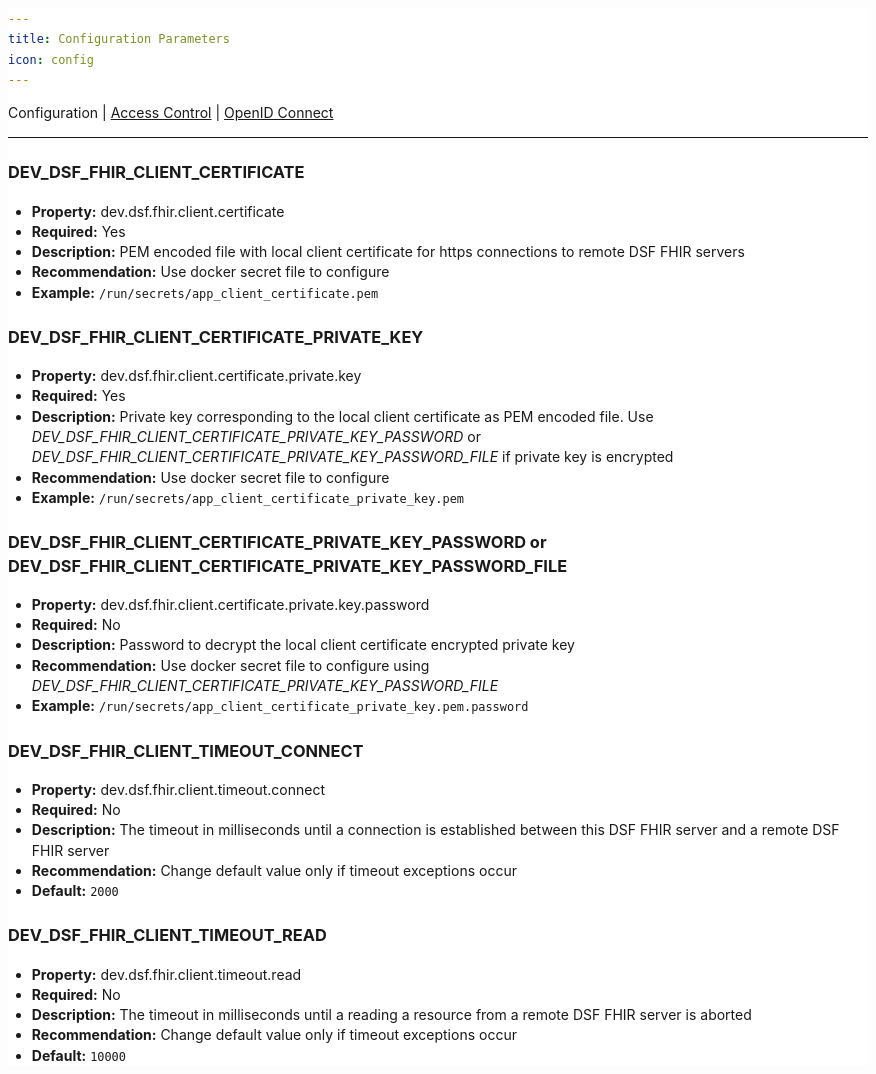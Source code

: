 ```yaml
---
title: Configuration Parameters
icon: config
---
```

 Configuration | [Access Control](access-control.md) | [OpenID Connect](oidc.md)

---


### DEV_DSF_FHIR_CLIENT_CERTIFICATE
- **Property:** dev.dsf.fhir.client.certificate
- **Required:** Yes
- **Description:** PEM encoded file with local client certificate for https connections to remote DSF FHIR servers
- **Recommendation:** Use docker secret file to configure
- **Example:** `/run/secrets/app_client_certificate.pem`


### DEV_DSF_FHIR_CLIENT_CERTIFICATE_PRIVATE_KEY
- **Property:** dev.dsf.fhir.client.certificate.private.key
- **Required:** Yes
- **Description:** Private key corresponding to the local client certificate as PEM encoded file. Use *DEV_DSF_FHIR_CLIENT_CERTIFICATE_PRIVATE_KEY_PASSWORD* or *DEV_DSF_FHIR_CLIENT_CERTIFICATE_PRIVATE_KEY_PASSWORD_FILE* if private key is encrypted
- **Recommendation:** Use docker secret file to configure
- **Example:** `/run/secrets/app_client_certificate_private_key.pem`


### DEV_DSF_FHIR_CLIENT_CERTIFICATE_PRIVATE_KEY_PASSWORD or DEV_DSF_FHIR_CLIENT_CERTIFICATE_PRIVATE_KEY_PASSWORD_FILE
- **Property:** dev.dsf.fhir.client.certificate.private.key.password
- **Required:** No
- **Description:** Password to decrypt the local client certificate encrypted private key
- **Recommendation:** Use docker secret file to configure using *DEV_DSF_FHIR_CLIENT_CERTIFICATE_PRIVATE_KEY_PASSWORD_FILE*
- **Example:** `/run/secrets/app_client_certificate_private_key.pem.password`


### DEV_DSF_FHIR_CLIENT_TIMEOUT_CONNECT
- **Property:** dev.dsf.fhir.client.timeout.connect
- **Required:** No
- **Description:** The timeout in milliseconds until a connection is established between this DSF FHIR server and a remote DSF FHIR server
- **Recommendation:** Change default value only if timeout exceptions occur
- **Default:** `2000`


### DEV_DSF_FHIR_CLIENT_TIMEOUT_READ
- **Property:** dev.dsf.fhir.client.timeout.read
- **Required:** No
- **Description:** The timeout in milliseconds until a reading a resource from a remote DSF FHIR server is aborted
- **Recommendation:** Change default value only if timeout exceptions occur
- **Default:** `10000`
